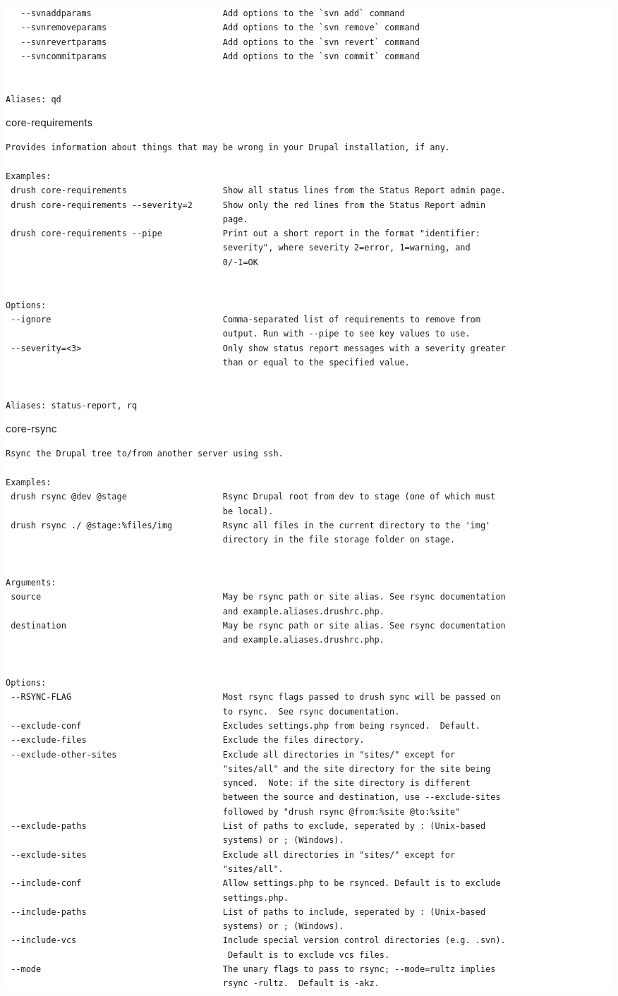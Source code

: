        --svnaddparams                          Add options to the `svn add` command
       --svnremoveparams                       Add options to the `svn remove` command
       --svnrevertparams                       Add options to the `svn revert` command
       --svncommitparams                       Add options to the `svn commit` command


    Aliases: qd

core-requirements

    Provides information about things that may be wrong in your Drupal installation, if any.

    Examples:
     drush core-requirements                   Show all status lines from the Status Report admin page.
     drush core-requirements --severity=2      Show only the red lines from the Status Report admin
                                               page.
     drush core-requirements --pipe            Print out a short report in the format "identifier:
                                               severity", where severity 2=error, 1=warning, and
                                               0/-1=OK


    Options:
     --ignore                                  Comma-separated list of requirements to remove from
                                               output. Run with --pipe to see key values to use.
     --severity=<3>                            Only show status report messages with a severity greater
                                               than or equal to the specified value.


    Aliases: status-report, rq

core-rsync

    Rsync the Drupal tree to/from another server using ssh.

    Examples:
     drush rsync @dev @stage                   Rsync Drupal root from dev to stage (one of which must
                                               be local).
     drush rsync ./ @stage:%files/img          Rsync all files in the current directory to the 'img'
                                               directory in the file storage folder on stage.


    Arguments:
     source                                    May be rsync path or site alias. See rsync documentation
                                               and example.aliases.drushrc.php.
     destination                               May be rsync path or site alias. See rsync documentation
                                               and example.aliases.drushrc.php.


    Options:
     --RSYNC-FLAG                              Most rsync flags passed to drush sync will be passed on
                                               to rsync.  See rsync documentation.
     --exclude-conf                            Excludes settings.php from being rsynced.  Default.
     --exclude-files                           Exclude the files directory.
     --exclude-other-sites                     Exclude all directories in "sites/" except for
                                               "sites/all" and the site directory for the site being
                                               synced.  Note: if the site directory is different
                                               between the source and destination, use --exclude-sites
                                               followed by "drush rsync @from:%site @to:%site"
     --exclude-paths                           List of paths to exclude, seperated by : (Unix-based
                                               systems) or ; (Windows).
     --exclude-sites                           Exclude all directories in "sites/" except for
                                               "sites/all".
     --include-conf                            Allow settings.php to be rsynced. Default is to exclude
                                               settings.php.
     --include-paths                           List of paths to include, seperated by : (Unix-based
                                               systems) or ; (Windows).
     --include-vcs                             Include special version control directories (e.g. .svn).
                                                Default is to exclude vcs files.
     --mode                                    The unary flags to pass to rsync; --mode=rultz implies
                                               rsync -rultz.  Default is -akz.
